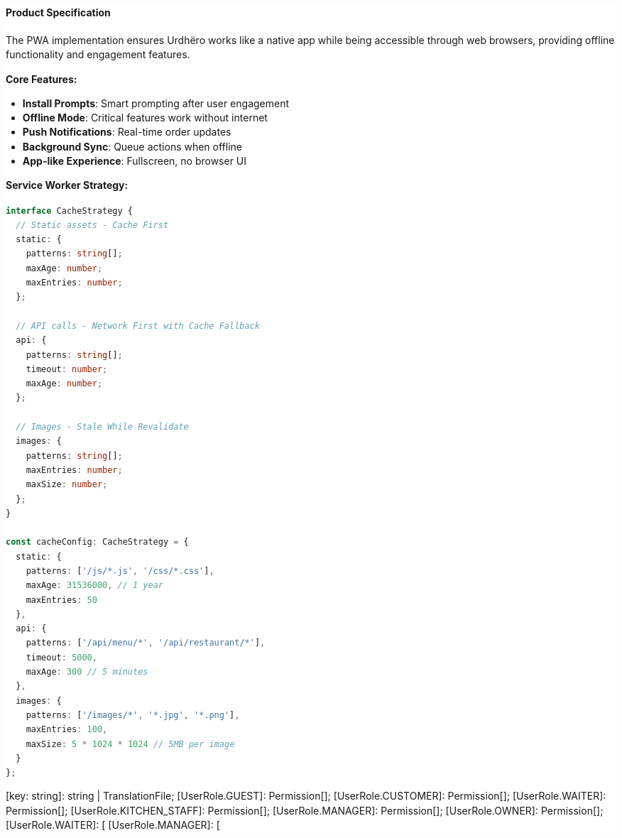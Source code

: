 #### Product Specification

The PWA implementation ensures Urdhëro works like a native app while being accessible through web browsers, providing offline functionality and engagement features.

**Core Features:**
- **Install Prompts**: Smart prompting after user engagement
- **Offline Mode**: Critical features work without internet
- **Push Notifications**: Real-time order updates
- **Background Sync**: Queue actions when offline
- **App-like Experience**: Fullscreen, no browser UI

**Service Worker Strategy:**

```typescript
interface CacheStrategy {
  // Static assets - Cache First
  static: {
    patterns: string[];
    maxAge: number;
    maxEntries: number;
  };
  
  // API calls - Network First with Cache Fallback
  api: {
    patterns: string[];
    timeout: number;
    maxAge: number;
  };
  
  // Images - Stale While Revalidate
  images: {
    patterns: string[];
    maxEntries: number;
    maxSize: number;
  };
}

const cacheConfig: CacheStrategy = {
  static: {
    patterns: ['/js/*.js', '/css/*.css'],
    maxAge: 31536000, // 1 year
    maxEntries: 50
  },
  api: {
    patterns: ['/api/menu/*', '/api/restaurant/*'],
    timeout: 5000,
    maxAge: 300 // 5 minutes
  },
  images: {
    patterns: ['/images/*', '*.jpg', '*.png'],
    maxEntries: 100,
    maxSize: 5 * 1024 * 1024 // 5MB per image
  }
};
```


  [key: string]: string | TranslationFile;
  [UserRole.GUEST]: Permission[];
  [UserRole.CUSTOMER]: Permission[];
  [UserRole.WAITER]: Permission[];
  [UserRole.KITCHEN_STAFF]: Permission[];
  [UserRole.MANAGER]: Permission[];
  [UserRole.OWNER]: Permission[];
  [UserRole.WAITER]: [
  [UserRole.MANAGER]: [